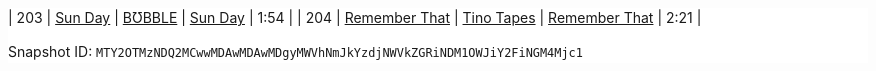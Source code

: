 | 203 | [Sun Day](https://open.spotify.com/track/5EIrJ59T18nnpxDBBn1yjJ) | [BƱBBLE](https://open.spotify.com/artist/2wWyy4LUiILXOvvCF0RSQk) | [Sun Day](https://open.spotify.com/album/1VjeX2hkfm4FZxixjy4I9A) | 1:54 |
| 204 | [Remember That](https://open.spotify.com/track/7eCNgZU8r9GmyOJYA9q5oS) | [Tino Tapes](https://open.spotify.com/artist/6317TasPoXGpLcmnwqwB6y) | [Remember That](https://open.spotify.com/album/1iRAG8gw95qM7v6PGz18qH) | 2:21 |

Snapshot ID: `MTY2OTMzNDQ2MCwwMDAwMDAwMDgyMWVhNmJkYzdjNWVkZGRiNDM1OWJiY2FiNGM4Mjc1`

